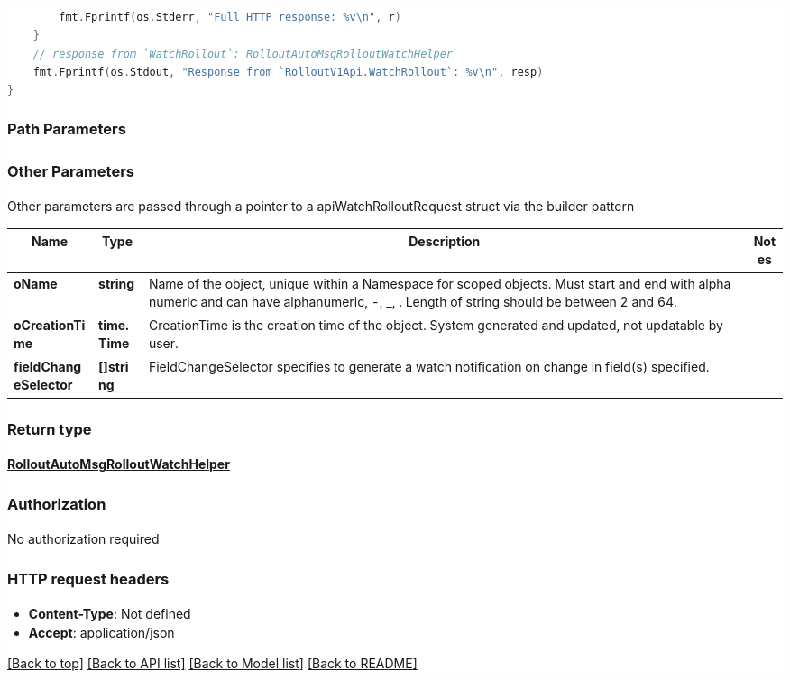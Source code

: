 ```go
        fmt.Fprintf(os.Stderr, "Full HTTP response: %v\n", r)
    }
    // response from `WatchRollout`: RolloutAutoMsgRolloutWatchHelper
    fmt.Fprintf(os.Stdout, "Response from `RolloutV1Api.WatchRollout`: %v\n", resp)
}
```

### Path Parameters



### Other Parameters

Other parameters are passed through a pointer to a apiWatchRolloutRequest struct via the builder pattern


Name | Type | Description  | Notes
------------- | ------------- | ------------- | -------------
 **oName** | **string** | Name of the object, unique within a Namespace for scoped objects. Must start and end with alpha numeric and can have alphanumeric, -, _, . Length of string should be between 2 and 64. | 
 **oCreationTime** | **time.Time** | CreationTime is the creation time of the object. System generated and updated, not updatable by user. | 
 **fieldChangeSelector** | **[]string** | FieldChangeSelector specifies to generate a watch notification on change in field(s) specified. | 

### Return type

[**RolloutAutoMsgRolloutWatchHelper**](rolloutAutoMsgRolloutWatchHelper.md)

### Authorization

No authorization required

### HTTP request headers

- **Content-Type**: Not defined
- **Accept**: application/json

[[Back to top]](#) [[Back to API list]](../README.md#documentation-for-api-endpoints)
[[Back to Model list]](../README.md#documentation-for-models)
[[Back to README]](../README.md)

